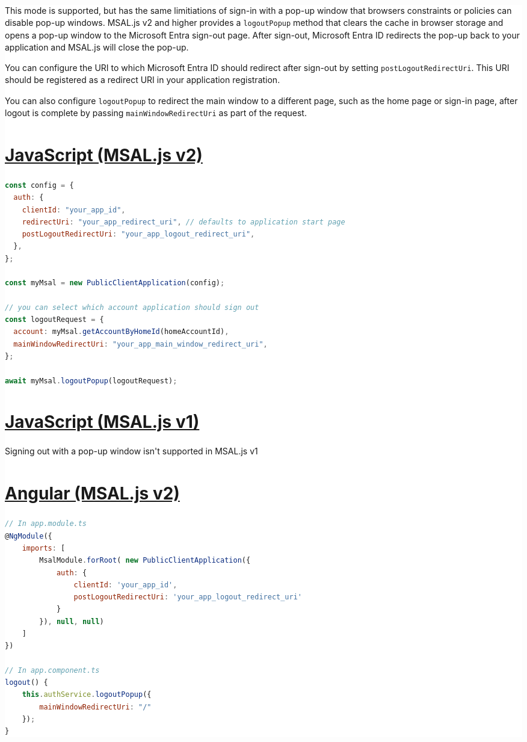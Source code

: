This mode is supported, but has the same limitiations of sign-in with a pop-up window that browsers constraints or policies can disable pop-up windows. MSAL.js v2 and higher provides a `logoutPopup` method that clears the cache in browser storage and opens a pop-up window to the Microsoft Entra sign-out page. After sign-out, Microsoft Entra ID redirects the pop-up back to your application and MSAL.js will close the pop-up. 

You can configure the URI to which Microsoft Entra ID should redirect after sign-out by setting `postLogoutRedirectUri`. This URI should be registered as a redirect URI in your application registration.

You can also configure `logoutPopup` to redirect the main window to a different page, such as the home page or sign-in page, after logout is complete by passing `mainWindowRedirectUri` as part of the request.

# [JavaScript (MSAL.js v2)](#tab/javascript2)

```javascript
const config = {
  auth: {
    clientId: "your_app_id",
    redirectUri: "your_app_redirect_uri", // defaults to application start page
    postLogoutRedirectUri: "your_app_logout_redirect_uri",
  },
};

const myMsal = new PublicClientApplication(config);

// you can select which account application should sign out
const logoutRequest = {
  account: myMsal.getAccountByHomeId(homeAccountId),
  mainWindowRedirectUri: "your_app_main_window_redirect_uri",
};

await myMsal.logoutPopup(logoutRequest);
```

# [JavaScript (MSAL.js v1)](#tab/javascript1)

Signing out with a pop-up window isn't supported in MSAL.js v1

# [Angular (MSAL.js v2)](#tab/angular2)

```javascript
// In app.module.ts
@NgModule({
    imports: [
        MsalModule.forRoot( new PublicClientApplication({
            auth: {
                clientId: 'your_app_id',
                postLogoutRedirectUri: 'your_app_logout_redirect_uri'
            }
        }), null, null)
    ]
})

// In app.component.ts
logout() {
    this.authService.logoutPopup({
        mainWindowRedirectUri: "/"
    });
}
```
